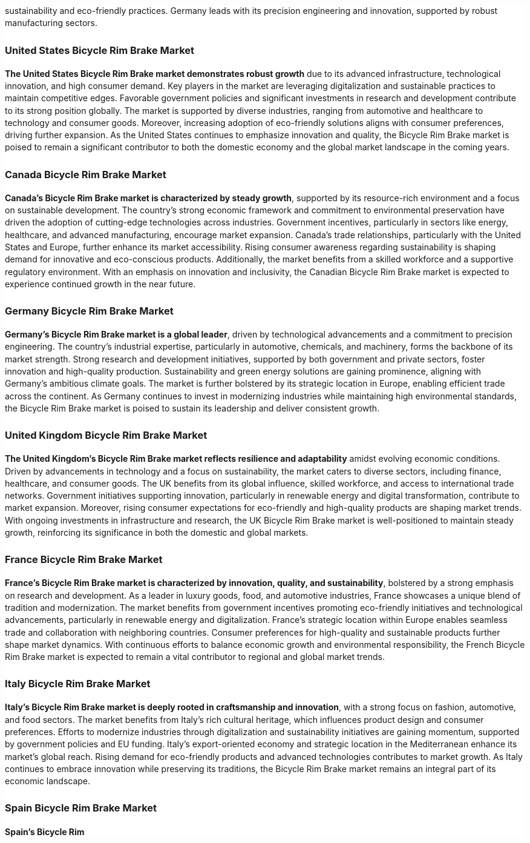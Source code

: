 sustainability and eco-friendly practices. Germany leads with its precision engineering and innovation, supported by robust manufacturing sectors.</span></em></p></blockquote><h3><strong>United States Bicycle Rim Brake Market</strong></h3><p><strong>The United States Bicycle Rim Brake market demonstrates robust growth</strong> due to its advanced infrastructure, technological innovation, and high consumer demand. Key players in the market are leveraging digitalization and sustainable practices to maintain competitive edges. Favorable government policies and significant investments in research and development contribute to its strong position globally. The market is supported by diverse industries, ranging from automotive and healthcare to technology and consumer goods. Moreover, increasing adoption of eco-friendly solutions aligns with consumer preferences, driving further expansion. As the United States continues to emphasize innovation and quality, the Bicycle Rim Brake market is poised to remain a significant contributor to both the domestic economy and the global market landscape in the coming years.</p><h3><strong>Canada Bicycle Rim Brake Market</strong></h3><p><strong>Canada&rsquo;s Bicycle Rim Brake market is characterized by steady growth</strong>, supported by its resource-rich environment and a focus on sustainable development. The country&rsquo;s strong economic framework and commitment to environmental preservation have driven the adoption of cutting-edge technologies across industries. Government incentives, particularly in sectors like energy, healthcare, and advanced manufacturing, encourage market expansion. Canada&rsquo;s trade relationships, particularly with the United States and Europe, further enhance its market accessibility. Rising consumer awareness regarding sustainability is shaping demand for innovative and eco-conscious products. Additionally, the market benefits from a skilled workforce and a supportive regulatory environment. With an emphasis on innovation and inclusivity, the Canadian Bicycle Rim Brake market is expected to experience continued growth in the near future.</p><h3><strong>Germany Bicycle Rim Brake Market</strong></h3><p><strong>Germany&rsquo;s Bicycle Rim Brake market is a global leader</strong>, driven by technological advancements and a commitment to precision engineering. The country&rsquo;s industrial expertise, particularly in automotive, chemicals, and machinery, forms the backbone of its market strength. Strong research and development initiatives, supported by both government and private sectors, foster innovation and high-quality production. Sustainability and green energy solutions are gaining prominence, aligning with Germany&rsquo;s ambitious climate goals. The market is further bolstered by its strategic location in Europe, enabling efficient trade across the continent. As Germany continues to invest in modernizing industries while maintaining high environmental standards, the Bicycle Rim Brake market is poised to sustain its leadership and deliver consistent growth.</p><h3><strong>United Kingdom Bicycle Rim Brake Market</strong></h3><p><strong>The United Kingdom&rsquo;s Bicycle Rim Brake market reflects resilience and adaptability</strong> amidst evolving economic conditions. Driven by advancements in technology and a focus on sustainability, the market caters to diverse sectors, including finance, healthcare, and consumer goods. The UK benefits from its global influence, skilled workforce, and access to international trade networks. Government initiatives supporting innovation, particularly in renewable energy and digital transformation, contribute to market expansion. Moreover, rising consumer expectations for eco-friendly and high-quality products are shaping market trends. With ongoing investments in infrastructure and research, the UK Bicycle Rim Brake market is well-positioned to maintain steady growth, reinforcing its significance in both the domestic and global markets.</p><h3><strong>France Bicycle Rim Brake Market</strong></h3><p><strong>France&rsquo;s Bicycle Rim Brake market is characterized by innovation, quality, and sustainability</strong>, bolstered by a strong emphasis on research and development. As a leader in luxury goods, food, and automotive industries, France showcases a unique blend of tradition and modernization. The market benefits from government incentives promoting eco-friendly initiatives and technological advancements, particularly in renewable energy and digitalization. France&rsquo;s strategic location within Europe enables seamless trade and collaboration with neighboring countries. Consumer preferences for high-quality and sustainable products further shape market dynamics. With continuous efforts to balance economic growth and environmental responsibility, the French Bicycle Rim Brake market is expected to remain a vital contributor to regional and global market trends.</p><h3><strong>Italy Bicycle Rim Brake Market</strong></h3><p><strong>Italy&rsquo;s Bicycle Rim Brake market is deeply rooted in craftsmanship and innovation</strong>, with a strong focus on fashion, automotive, and food sectors. The market benefits from Italy&rsquo;s rich cultural heritage, which influences product design and consumer preferences. Efforts to modernize industries through digitalization and sustainability initiatives are gaining momentum, supported by government policies and EU funding. Italy&rsquo;s export-oriented economy and strategic location in the Mediterranean enhance its market&rsquo;s global reach. Rising demand for eco-friendly products and advanced technologies contributes to market growth. As Italy continues to embrace innovation while preserving its traditions, the Bicycle Rim Brake market remains an integral part of its economic landscape.</p><h3><strong>Spain Bicycle Rim Brake Market</strong></h3><p><strong>Spain&rsquo;s Bicycle Rim